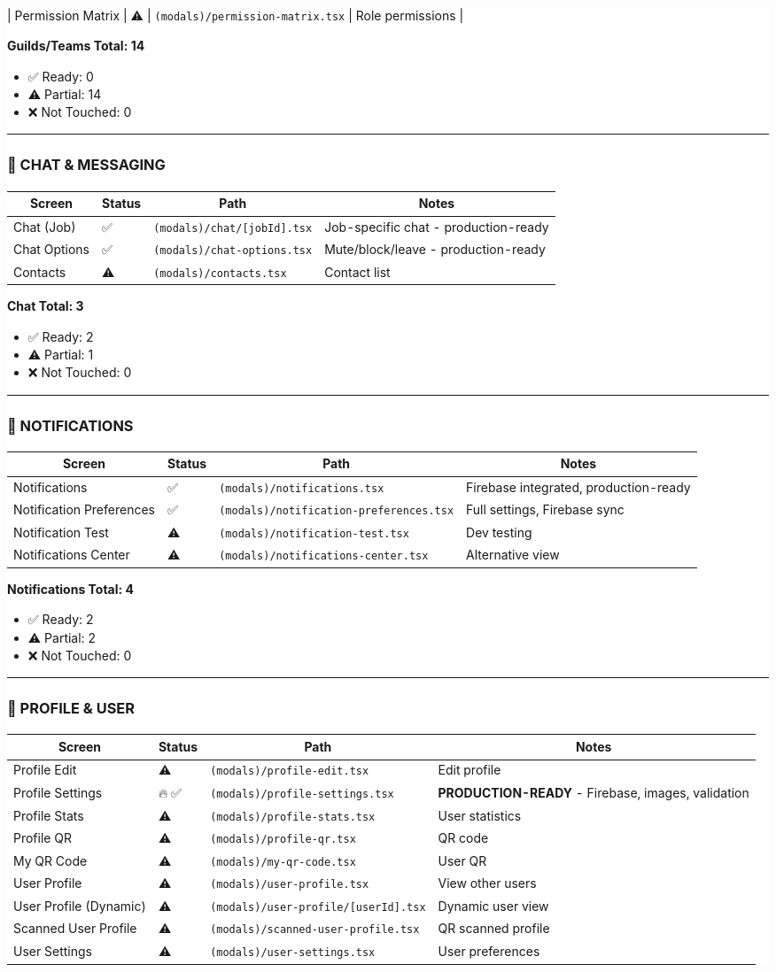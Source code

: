 | Permission Matrix | ⚠️ | `(modals)/permission-matrix.tsx` | Role permissions |

**Guilds/Teams Total: 14**
- ✅ Ready: 0
- ⚠️ Partial: 14
- ❌ Not Touched: 0

---

### **💬 CHAT & MESSAGING**

| Screen | Status | Path | Notes |
|--------|--------|------|-------|
| Chat (Job) | ✅ | `(modals)/chat/[jobId].tsx` | Job-specific chat - production-ready |
| Chat Options | ✅ | `(modals)/chat-options.tsx` | Mute/block/leave - production-ready |
| Contacts | ⚠️ | `(modals)/contacts.tsx` | Contact list |

**Chat Total: 3**
- ✅ Ready: 2
- ⚠️ Partial: 1
- ❌ Not Touched: 0

---

### **🔔 NOTIFICATIONS**

| Screen | Status | Path | Notes |
|--------|--------|------|-------|
| Notifications | ✅ | `(modals)/notifications.tsx` | Firebase integrated, production-ready |
| Notification Preferences | ✅ | `(modals)/notification-preferences.tsx` | Full settings, Firebase sync |
| Notification Test | ⚠️ | `(modals)/notification-test.tsx` | Dev testing |
| Notifications Center | ⚠️ | `(modals)/notifications-center.tsx` | Alternative view |

**Notifications Total: 4**
- ✅ Ready: 2
- ⚠️ Partial: 2
- ❌ Not Touched: 0

---

### **👤 PROFILE & USER**

| Screen | Status | Path | Notes |
|--------|--------|------|-------|
| Profile Edit | ⚠️ | `(modals)/profile-edit.tsx` | Edit profile |
| Profile Settings | 🔥 ✅ | `(modals)/profile-settings.tsx` | **PRODUCTION-READY** - Firebase, images, validation |
| Profile Stats | ⚠️ | `(modals)/profile-stats.tsx` | User statistics |
| Profile QR | ⚠️ | `(modals)/profile-qr.tsx` | QR code |
| My QR Code | ⚠️ | `(modals)/my-qr-code.tsx` | User QR |
| User Profile | ⚠️ | `(modals)/user-profile.tsx` | View other users |
| User Profile (Dynamic) | ⚠️ | `(modals)/user-profile/[userId].tsx` | Dynamic user view |
| Scanned User Profile | ⚠️ | `(modals)/scanned-user-profile.tsx` | QR scanned profile |
| User Settings | ⚠️ | `(modals)/user-settings.tsx` | User preferences |
